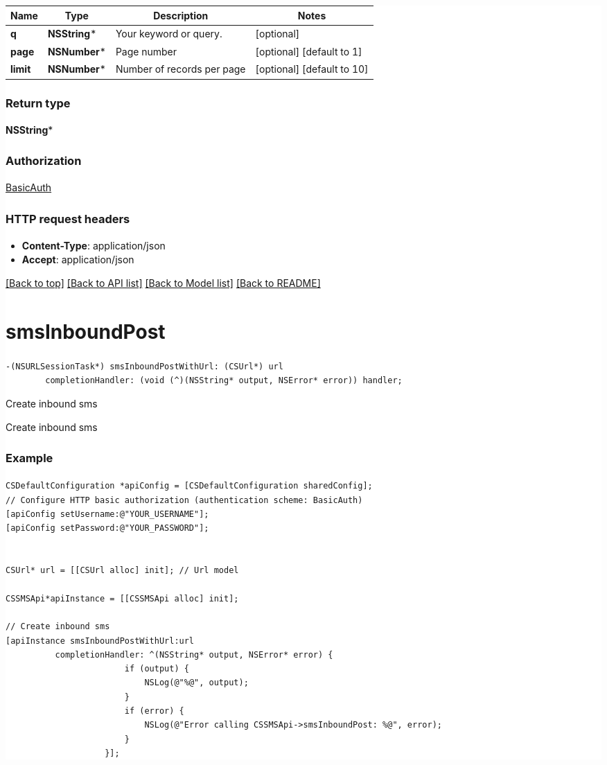 Name | Type | Description  | Notes
------------- | ------------- | ------------- | -------------
 **q** | **NSString***| Your keyword or query. | [optional] 
 **page** | **NSNumber***| Page number | [optional] [default to 1]
 **limit** | **NSNumber***| Number of records per page | [optional] [default to 10]

### Return type

**NSString***

### Authorization

[BasicAuth](../README.md#BasicAuth)

### HTTP request headers

 - **Content-Type**: application/json
 - **Accept**: application/json

[[Back to top]](#) [[Back to API list]](../README.md#documentation-for-api-endpoints) [[Back to Model list]](../README.md#documentation-for-models) [[Back to README]](../README.md)

# **smsInboundPost**
```objc
-(NSURLSessionTask*) smsInboundPostWithUrl: (CSUrl*) url
        completionHandler: (void (^)(NSString* output, NSError* error)) handler;
```

Create inbound sms

Create inbound sms

### Example 
```objc
CSDefaultConfiguration *apiConfig = [CSDefaultConfiguration sharedConfig];
// Configure HTTP basic authorization (authentication scheme: BasicAuth)
[apiConfig setUsername:@"YOUR_USERNAME"];
[apiConfig setPassword:@"YOUR_PASSWORD"];


CSUrl* url = [[CSUrl alloc] init]; // Url model

CSSMSApi*apiInstance = [[CSSMSApi alloc] init];

// Create inbound sms
[apiInstance smsInboundPostWithUrl:url
          completionHandler: ^(NSString* output, NSError* error) {
                        if (output) {
                            NSLog(@"%@", output);
                        }
                        if (error) {
                            NSLog(@"Error calling CSSMSApi->smsInboundPost: %@", error);
                        }
                    }];
```
